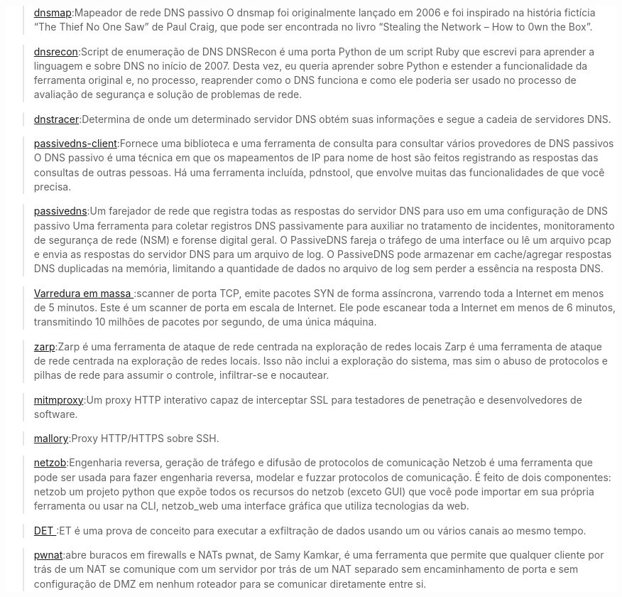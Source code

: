 >[dnsmap](https://github.com/makefu/dnsmap/):Mapeador de rede DNS passivo
O dnsmap foi originalmente lançado em 2006 e foi inspirado na história fictícia “The Thief No One Saw” de Paul Craig, que pode ser encontrada no livro “Stealing the Network – How to 0wn the Box”.

>[dnsrecon](https://github.com/darkoperator/dnsrecon/):Script de enumeração de DNS
DNSRecon é uma porta Python de um script Ruby que escrevi para aprender a linguagem e sobre DNS no início de 2007. Desta vez, eu queria aprender sobre Python e estender a funcionalidade da ferramenta original e, no processo, reaprender como o DNS funciona e como ele poderia ser usado no processo de avaliação de segurança e solução de problemas de rede.

>[dnstracer](https://www.mavetju.org/unix/dnstracer.php):Determina de onde um determinado servidor DNS obtém suas informações e segue a cadeia de servidores DNS.

>[passivedns-client](https://github.com/chrislee35/passivedns-client):​​Fornece uma biblioteca e uma ferramenta de consulta para consultar vários provedores de DNS passivos
O DNS passivo é uma técnica em que os mapeamentos de IP para nome de host são feitos registrando as respostas das consultas de outras pessoas.
Há uma ferramenta incluída, pdnstool, que envolve muitas das funcionalidades de que você precisa.

>[passivedns](https://github.com/gamelinux/passivedns):Um farejador de rede que registra todas as respostas do servidor DNS para uso em uma configuração de DNS passivo
Uma ferramenta para coletar registros DNS passivamente para auxiliar no tratamento de incidentes, monitoramento de segurança de rede (NSM) e forense digital geral.
O PassiveDNS fareja o tráfego de uma interface ou lê um arquivo pcap e envia as respostas do servidor DNS para um arquivo de log.
O PassiveDNS pode armazenar em cache/agregar respostas DNS duplicadas na memória, limitando a quantidade de dados no arquivo de log sem perder a essência na resposta DNS.

>[Varredura em massa ](https://github.com/robertdavidgraham/masscan):scanner de porta TCP, emite pacotes SYN de forma assíncrona, varrendo toda a Internet em menos de 5 minutos.
Este é um scanner de porta em escala de Internet. Ele pode escanear toda a Internet em menos de 6 minutos, transmitindo 10 milhões de pacotes por segundo, de uma única máquina.

>[zarp](https://github.com/hatRiot/zarp):Zarp é uma ferramenta de ataque de rede centrada na exploração de redes locais
Zarp é uma ferramenta de ataque de rede centrada na exploração de redes locais. Isso não inclui a exploração do sistema, mas sim o abuso de protocolos e pilhas de rede para assumir o controle, infiltrar-se e nocautear.

>[mitmproxy](https://github.com/mitmproxy/mitmproxy):Um proxy HTTP interativo capaz de interceptar SSL para testadores de penetração e desenvolvedores de software.

>[mallory](https://github.com/justmao945/mallory):Proxy HTTP/HTTPS sobre SSH.

>[netzob](https://github.com/netzob/netzob):Engenharia reversa, geração de tráfego e difusão de protocolos de comunicação
Netzob é uma ferramenta que pode ser usada para fazer engenharia reversa, modelar e fuzzar protocolos de comunicação. É feito de dois componentes:
netzob um projeto python que expõe todos os recursos do netzob (exceto GUI) que você pode importar em sua própria ferramenta ou usar na CLI,
netzob_web uma interface gráfica que utiliza tecnologias da web.

>[DET ](https://github.com/sensepost/DET):ET é uma prova de conceito para executar a exfiltração de dados usando um ou vários canais ao mesmo tempo.

>[pwnat](https://github.com/samyk/pwnat):abre buracos em firewalls e NATs
pwnat, de Samy Kamkar, é uma ferramenta que permite que qualquer cliente por trás de um NAT se comunique com um servidor por trás de um NAT separado sem encaminhamento de porta e sem configuração de DMZ em nenhum roteador para se comunicar diretamente entre si.

